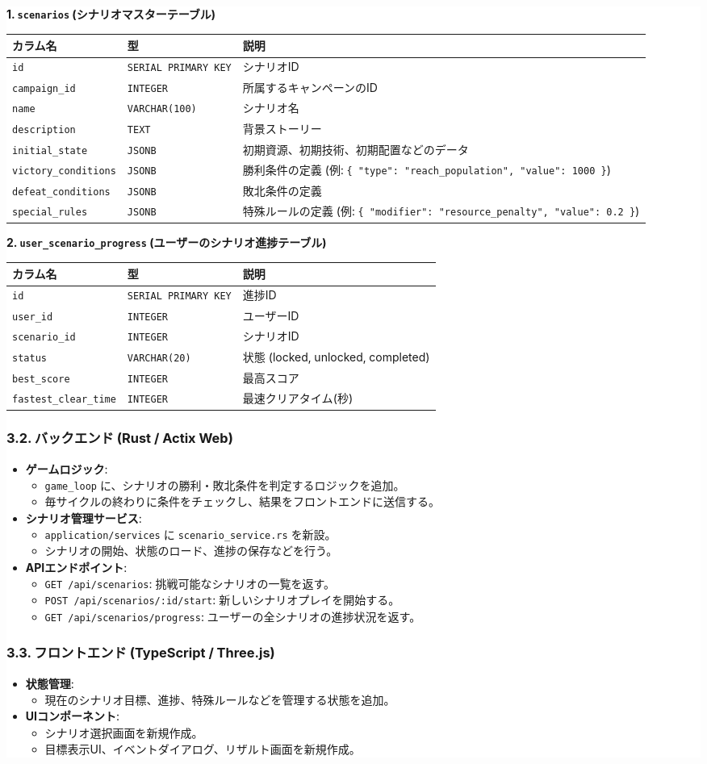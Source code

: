 **1. `scenarios` (シナリオマスターテーブル)**

| カラム名 | 型 | 説明 |
| :--- | :--- | :--- |
| `id` | `SERIAL PRIMARY KEY` | シナリオID |
| `campaign_id` | `INTEGER` | 所属するキャンペーンのID |
| `name` | `VARCHAR(100)` | シナリオ名 |
| `description` | `TEXT` | 背景ストーリー |
| `initial_state` | `JSONB` | 初期資源、初期技術、初期配置などのデータ |
| `victory_conditions`| `JSONB` | 勝利条件の定義 (例: `{ "type": "reach_population", "value": 1000 }`) |
| `defeat_conditions` | `JSONB` | 敗北条件の定義 |
| `special_rules` | `JSONB` | 特殊ルールの定義 (例: `{ "modifier": "resource_penalty", "value": 0.2 }`) |

**2. `user_scenario_progress` (ユーザーのシナリオ進捗テーブル)**

| カラム名 | 型 | 説明 |
| :--- | :--- | :--- |
| `id` | `SERIAL PRIMARY KEY` | 進捗ID |
| `user_id` | `INTEGER` | ユーザーID |
| `scenario_id` | `INTEGER` | シナリオID |
| `status` | `VARCHAR(20)` | 状態 (locked, unlocked, completed) |
| `best_score` | `INTEGER` | 最高スコア |
| `fastest_clear_time`| `INTEGER` | 最速クリアタイム(秒) |

### 3.2. バックエンド (Rust / Actix Web)

-   **ゲームロジック**:
    -   `game_loop` に、シナリオの勝利・敗北条件を判定するロジックを追加。
    -   毎サイクルの終わりに条件をチェックし、結果をフロントエンドに送信する。
-   **シナリオ管理サービス**:
    -   `application/services` に `scenario_service.rs` を新設。
    -   シナリオの開始、状態のロード、進捗の保存などを行う。
-   **APIエンドポイント**:
    -   `GET /api/scenarios`: 挑戦可能なシナリオの一覧を返す。
    -   `POST /api/scenarios/:id/start`: 新しいシナリオプレイを開始する。
    -   `GET /api/scenarios/progress`: ユーザーの全シナリオの進捗状況を返す。

### 3.3. フロントエンド (TypeScript / Three.js)

-   **状態管理**:
    -   現在のシナリオ目標、進捗、特殊ルールなどを管理する状態を追加。
-   **UIコンポーネント**:
    -   シナリオ選択画面を新規作成。
    -   目標表示UI、イベントダイアログ、リザルト画面を新規作成。
